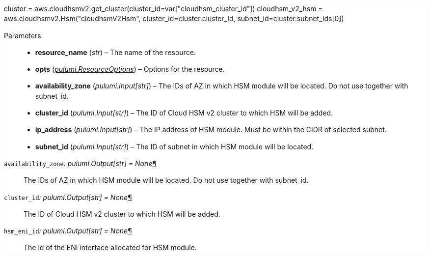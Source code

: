 <span class="n">cluster</span> <span class="o">=</span> <span class="n">aws</span><span class="o">.</span><span class="n">cloudhsmv2</span><span class="o">.</span><span class="n">get_cluster</span><span class="p">(</span><span class="n">cluster_id</span><span class="o">=</span><span class="n">var</span><span class="p">[</span><span class="s2">&quot;cloudhsm_cluster_id&quot;</span><span class="p">])</span>
<span class="n">cloudhsm_v2_hsm</span> <span class="o">=</span> <span class="n">aws</span><span class="o">.</span><span class="n">cloudhsmv2</span><span class="o">.</span><span class="n">Hsm</span><span class="p">(</span><span class="s2">&quot;cloudhsmV2Hsm&quot;</span><span class="p">,</span>
    <span class="n">cluster_id</span><span class="o">=</span><span class="n">cluster</span><span class="o">.</span><span class="n">cluster_id</span><span class="p">,</span>
    <span class="n">subnet_id</span><span class="o">=</span><span class="n">cluster</span><span class="o">.</span><span class="n">subnet_ids</span><span class="p">[</span><span class="mi">0</span><span class="p">])</span>
</pre></div>
</div>
<dl class="field-list simple">
<dt class="field-odd">Parameters</dt>
<dd class="field-odd"><ul class="simple">
<li><p><strong>resource_name</strong> (<em>str</em>) – The name of the resource.</p></li>
<li><p><strong>opts</strong> (<a class="reference internal" href="../../pulumi/#pulumi.ResourceOptions" title="pulumi.ResourceOptions"><em>pulumi.ResourceOptions</em></a>) – Options for the resource.</p></li>
<li><p><strong>availability_zone</strong> (<em>pulumi.Input</em><em>[</em><em>str</em><em>]</em>) – The IDs of AZ in which HSM module will be located. Do not use together with subnet_id.</p></li>
<li><p><strong>cluster_id</strong> (<em>pulumi.Input</em><em>[</em><em>str</em><em>]</em>) – The ID of Cloud HSM v2 cluster to which HSM will be added.</p></li>
<li><p><strong>ip_address</strong> (<em>pulumi.Input</em><em>[</em><em>str</em><em>]</em>) – The IP address of HSM module. Must be within the CIDR of selected subnet.</p></li>
<li><p><strong>subnet_id</strong> (<em>pulumi.Input</em><em>[</em><em>str</em><em>]</em>) – The ID of subnet in which HSM module will be located.</p></li>
</ul>
</dd>
</dl>
<dl class="py attribute">
<dt id="pulumi_aws.cloudhsmv2.Hsm.availability_zone">
<code class="sig-name descname">availability_zone</code><em class="property">: pulumi.Output[str]</em><em class="property"> = None</em><a class="headerlink" href="#pulumi_aws.cloudhsmv2.Hsm.availability_zone" title="Permalink to this definition">¶</a></dt>
<dd><p>The IDs of AZ in which HSM module will be located. Do not use together with subnet_id.</p>
</dd></dl>

<dl class="py attribute">
<dt id="pulumi_aws.cloudhsmv2.Hsm.cluster_id">
<code class="sig-name descname">cluster_id</code><em class="property">: pulumi.Output[str]</em><em class="property"> = None</em><a class="headerlink" href="#pulumi_aws.cloudhsmv2.Hsm.cluster_id" title="Permalink to this definition">¶</a></dt>
<dd><p>The ID of Cloud HSM v2 cluster to which HSM will be added.</p>
</dd></dl>

<dl class="py attribute">
<dt id="pulumi_aws.cloudhsmv2.Hsm.hsm_eni_id">
<code class="sig-name descname">hsm_eni_id</code><em class="property">: pulumi.Output[str]</em><em class="property"> = None</em><a class="headerlink" href="#pulumi_aws.cloudhsmv2.Hsm.hsm_eni_id" title="Permalink to this definition">¶</a></dt>
<dd><p>The id of the ENI interface allocated for HSM module.</p>
</dd></dl>
